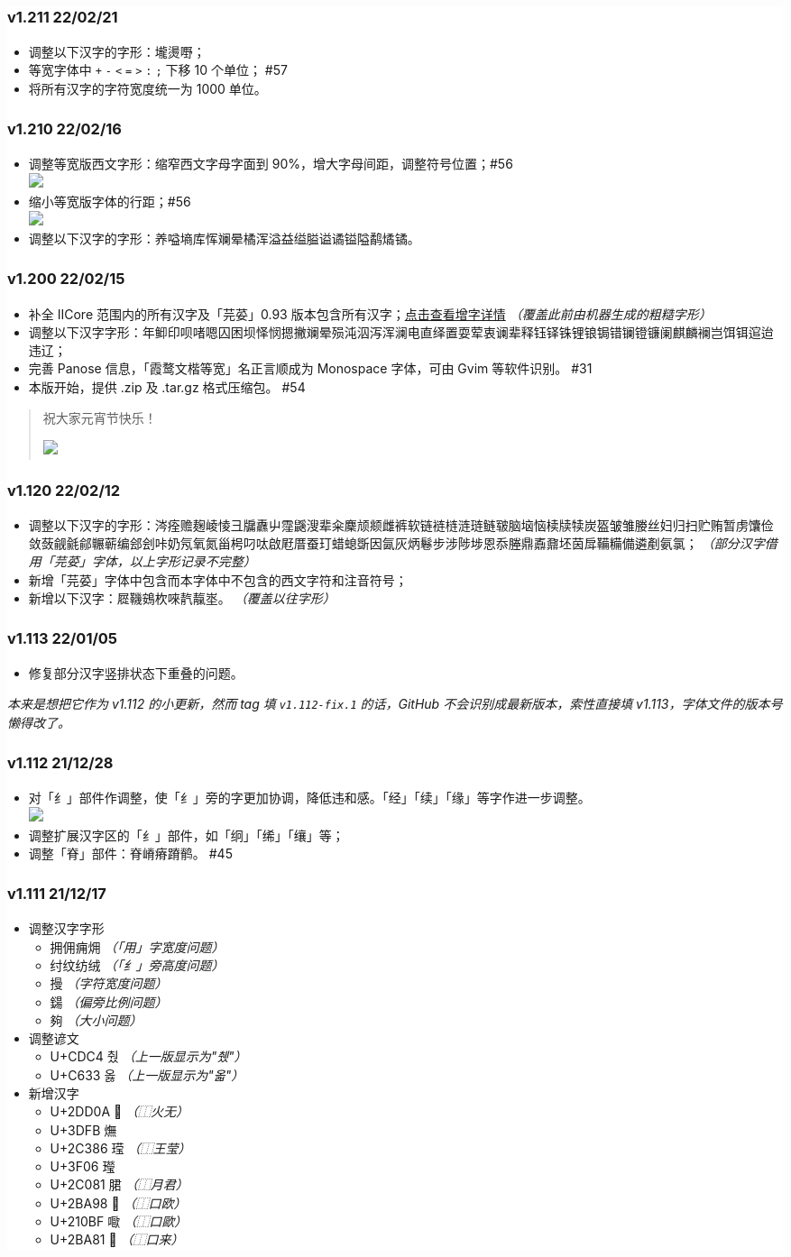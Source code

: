 ### v1.211 22/02/21
- 调整以下汉字的字形：壠燙嘢；
- 等宽字体中 `+` `-` `<` `=` `>` `:` `;` 下移 10 个单位； #57 
- 将所有汉字的字符宽度统一为 1000 单位。

### v1.210 22/02/16
- 调整等宽版西文字形：缩窄西文字母字面到 90%，增大字母间距，调整符号位置；#56  
![](https://s3.bmp.ovh/imgs/2022/02/84a3a467b0e9771b.png)
- 缩小等宽版字体的行距；#56  
![](https://s3.bmp.ovh/imgs/2022/02/f30c6fa5a7b5aa7f.png)
- 调整以下汉字的字形：养嗌墒库恽斓晕橘浑溢益缢膉谥谲镒隘鹬燏𫔎。

### v1.200 22/02/15
- 补全 IICore 范围内的所有汉字及「芫荽」0.93 版本包含所有汉字；[点击查看增字详情](https://github.com/lxgw/LxgwWenKai/blob/main/add_glyphs_txt/20220215.txt) *（覆盖此前由机器生成的粗糙字形）*
- 调整以下汉字字形：年䲟印呗啫嗯囚困坝怿悯摁撇斓晕殒沌泅泻浑澜电直绎置耍荤衷谰辈释钰铎铢锂锒锔错镧镫镰阑麒麟襕岂饵铒逭迨违辽；
- 完善 Panose 信息，「霞鹜文楷等宽」名正言顺成为 Monospace 字体，可由 Gvim 等软件识别。 #31 
- 本版开始，提供 .zip 及 .tar.gz 格式压缩包。 #54 
> 祝大家元宵节快乐！
> 
> ![](https://s3.bmp.ovh/imgs/2022/02/60206d2a91df1d4a.png)

### v1.120 22/02/12
- 调整以下汉字的字形：涔痊赡麹崚㥄彐牖纛屮霪鼷溲辈籴麇颃𫖯雌裤软链裢梿涟琏鲢皲脑垴恼椟牍犊炭盔皱雏媵丝妇归扫贮贿暂虏馕俭敛蔹觎毹鄃冁蕲编郐刽咔奶氖氧氮甾枵叼呔啟屘厝蚕玎蜡螅斲因氤灰炳鬈步涉陟埗恩忝塍鼎鼒鼐坯茵戽鞴糒備遴剷氨氯； *（部分汉字借用「芫荽」字体，以上字形记录不完整）*
- 新增「芫荽」字体中包含而本字体中不包含的西文字符和注音符号；
- 新增以下汉字：㞞鞿鴳杴唻靔靝埊。 *（覆盖以往字形）*

### v1.113 22/01/05
- 修复部分汉字竖排状态下重叠的问题。

*本来是想把它作为 v1.112 的小更新，然而 tag 填 `v1.112-fix.1` 的话，GitHub 不会识别成最新版本，索性直接填 v1.113，字体文件的版本号懒得改了。*

### v1.112 21/12/28
- 对「纟」部件作调整，使「纟」旁的字更加协调，降低违和感。「经」「续」「缘」等字作进一步调整。  
![](https://s2.loli.net/2021/12/26/NzbewL7BWfQDHFq.png)
- 调整扩展汉字区的「纟」部件，如「䌹」「𫄨」「𬙋」等；
- 调整「脊」部件：脊嵴瘠蹐鹡。 #45 

### v1.111 21/12/17
- 调整汉字字形
  - 拥佣痈㶲 *（「用」字宽度问题）*
  - 纣纹纺绒 *（「纟」旁高度问题）*
  - 摱 *（字符宽度问题）*
  - 鐋 *（偏旁比例问题）*
  - 夠 *（大小问题）*
- 调整谚文
  - U+CDC4 췄 *（上一版显示为"췠"）*
  - U+C633 옳 *（上一版显示为"옯"）*
- 新增汉字
  - U+2DD0A 𭴊 *（⿰火无）*
  - U+3DFB 㷻
  - U+2C386 𬎆 *（⿰王莹）*
  - U+3F06 㼆
  - U+2C081 𬂁 *（⿰月君）*
  - U+2BA98 𫪘 *（⿰口欧）*
  - U+210BF 𡂿 *（⿰口歐）*
  - U+2BA81 𫪁 *（⿰口来）*
